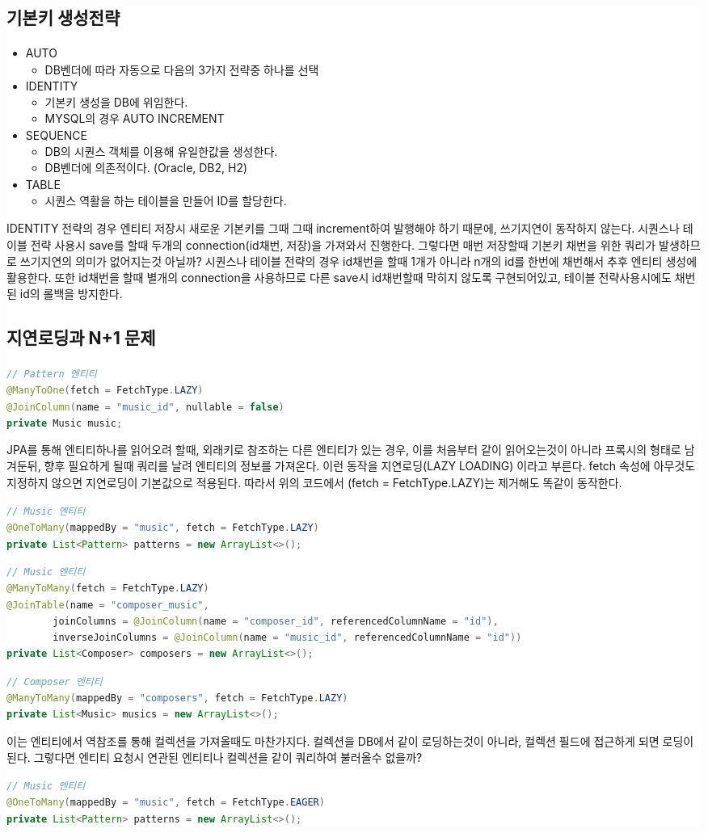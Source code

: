 ## 기본키 생성전략
- AUTO
    + DB벤더에 따라 자동으로 다음의 3가지 전략중 하나를 선택
- IDENTITY
    + 기본키 생성을 DB에 위임한다.
    + MYSQL의 경우 AUTO INCREMENT
- SEQUENCE
    + DB의 시퀀스 객체를 이용해 유일한값을 생성한다.
    + DB벤더에 의존적이다. (Oracle, DB2, H2)
- TABLE
    + 시퀀스 역활을 하는 테이블을 만들어 ID를 할당한다.

IDENTITY 전략의 경우 엔티티 저장시 새로운 기본키를 그때 그때 increment하여 발행해야 하기 때문에, 쓰기지연이 동작하지 않는다.
시퀀스나 테이블 전략 사용시 save를 할때 두개의 connection(id채번, 저장)을 가져와서 진행한다. 그렇다면 매번 저장할때 기본키 채번을 위한 쿼리가 발생하므로 쓰기지연의 의미가 없어지는것 아닐까?
시퀀스나 테이블 전략의 경우 id채번을 할때 1개가 아니라 n개의 id를 한번에 채번해서 추후 엔티티 생성에 활용한다. 또한 id채번을 할때 별개의 connection을 사용하므로 다른 save시 id채번할때 막히지 않도록 구현되어있고, 테이블 전략사용시에도 채번된 id의 롤백을 방지한다.

## 지연로딩과 N+1 문제
```java
// Pattern 엔티티
@ManyToOne(fetch = FetchType.LAZY)
@JoinColumn(name = "music_id", nullable = false)
private Music music;
```
JPA를 통해 엔티티하나를 읽어오려 할때, 외래키로 참조하는 다른 엔티티가 있는 경우, 이를 처음부터 같이 읽어오는것이 아니라 프록시의 형태로 남겨둔뒤, 향후 필요하게 될때 쿼리를 날려 엔티티의 정보를 가져온다. 이런 동작을 지연로딩(LAZY LOADING) 이라고 부른다.
fetch 속성에 아무것도 지정하지 않으면 지연로딩이 기본값으로 적용된다. 따라서 위의 코드에서 (fetch = FetchType.LAZY)는 제거해도 똑같이 동작한다.

```java
// Music 엔티티
@OneToMany(mappedBy = "music", fetch = FetchType.LAZY)
private List<Pattern> patterns = new ArrayList<>();
```
```java
// Music 엔티티
@ManyToMany(fetch = FetchType.LAZY)
@JoinTable(name = "composer_music",
        joinColumns = @JoinColumn(name = "composer_id", referencedColumnName = "id"),
        inverseJoinColumns = @JoinColumn(name = "music_id", referencedColumnName = "id"))
private List<Composer> composers = new ArrayList<>();
```
```java
// Composer 엔티티
@ManyToMany(mappedBy = "composers", fetch = FetchType.LAZY)
private List<Music> musics = new ArrayList<>();
```
이는 엔티티에서 역참조를 통해 컬렉션을 가져올때도 마찬가지다. 컬렉션을 DB에서 같이 로딩하는것이 아니라, 컬렉션 필드에 접근하게 되면 로딩이 된다. 그렇다면 엔티티 요청시 연관된 엔티티나 컬렉션을 같이 쿼리하여 불러올수 없을까?

```java
// Music 엔티티
@OneToMany(mappedBy = "music", fetch = FetchType.EAGER)
private List<Pattern> patterns = new ArrayList<>();
```
